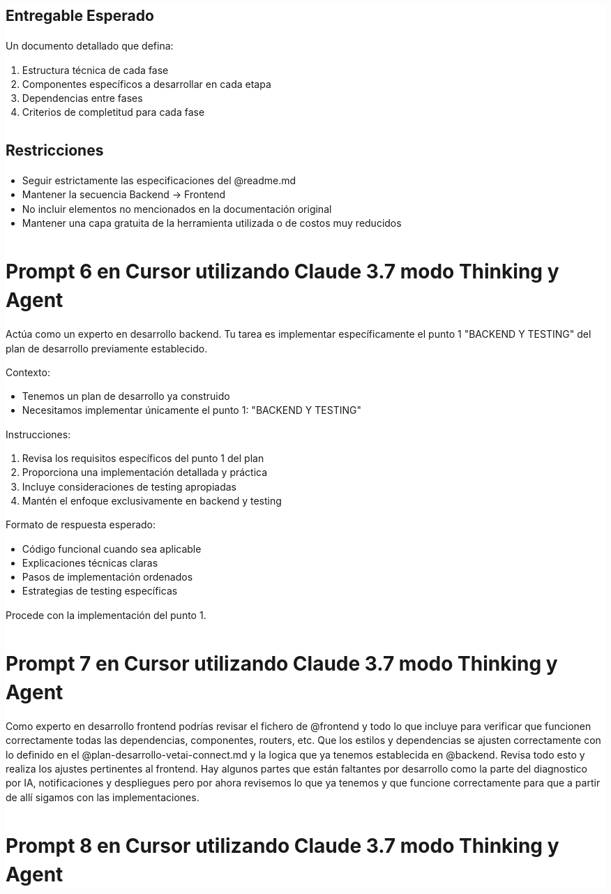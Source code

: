 ## Entregable Esperado
Un documento detallado que defina:
1. Estructura técnica de cada fase
2. Componentes específicos a desarrollar en cada etapa
3. Dependencias entre fases
4. Criterios de completitud para cada fase

## Restricciones
- Seguir estrictamente las especificaciones del @readme.md
- Mantener la secuencia Backend → Frontend
- No incluir elementos no mencionados en la documentación original
- Mantener una capa gratuita de la herramienta utilizada o de costos muy reducidos


# Prompt 6 en Cursor utilizando Claude 3.7 modo Thinking y Agent 

Actúa como un experto en desarrollo backend. Tu tarea es implementar específicamente el punto 1 "BACKEND Y TESTING" del plan de desarrollo previamente establecido.

Contexto:
- Tenemos un plan de desarrollo ya construido
- Necesitamos implementar únicamente el punto 1: "BACKEND Y TESTING"

Instrucciones:
1. Revisa los requisitos específicos del punto 1 del plan
2. Proporciona una implementación detallada y práctica
3. Incluye consideraciones de testing apropiadas
4. Mantén el enfoque exclusivamente en backend y testing

Formato de respuesta esperado:
- Código funcional cuando sea aplicable
- Explicaciones técnicas claras
- Pasos de implementación ordenados
- Estrategias de testing específicas

Procede con la implementación del punto 1.

# Prompt 7 en Cursor utilizando Claude 3.7 modo Thinking y Agent

Como experto en desarrollo frontend podrías revisar el fichero de @frontend y todo lo que incluye para verificar que funcionen correctamente todas las dependencias, componentes, routers, etc. Que los estilos y dependencias se ajusten correctamente con lo definido en el @plan-desarrollo-vetai-connect.md y la logica que ya tenemos establecida en @backend. Revisa todo esto y realiza los ajustes pertinentes al frontend. Hay algunos partes que están faltantes por desarrollo como la parte del diagnostico por IA, notificaciones y despliegues pero por ahora revisemos lo que ya tenemos y que funcione correctamente para que a partir de allí sigamos con las implementaciones.

# Prompt 8 en Cursor utilizando Claude 3.7 modo Thinking y Agent
